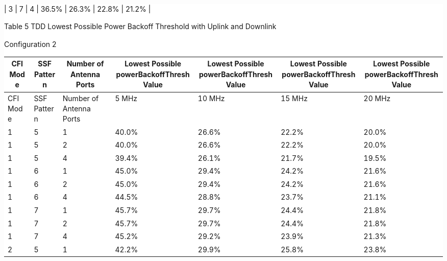 | 3          | 7             | 4                         | 36.5%                                                                              | 26.3%                                                                              | 22.8%                                                                              | 21.2%                                                                              |

Table 5   TDD Lowest Possible Power Backoff Threshold with Uplink and Downlink

Configuration 2

| CFI Mode   | SSF Pattern   | Number of Antenna Ports   | Lowest Possible powerBackoffThresh                                         Value   | Lowest Possible powerBackoffThresh                                         Value   | Lowest Possible powerBackoffThresh                                         Value   | Lowest Possible powerBackoffThresh                                         Value   |
|------------|---------------|---------------------------|------------------------------------------------------------------------------------|------------------------------------------------------------------------------------|------------------------------------------------------------------------------------|------------------------------------------------------------------------------------|
| CFI Mode   | SSF Pattern   | Number of Antenna Ports   | 5 MHz                                                                              | 10 MHz                                                                             | 15 MHz                                                                             | 20 MHz                                                                             |
| 1          | 5             | 1                         | 40.0%                                                                              | 26.6%                                                                              | 22.2%                                                                              | 20.0%                                                                              |
| 1          | 5             | 2                         | 40.0%                                                                              | 26.6%                                                                              | 22.2%                                                                              | 20.0%                                                                              |
| 1          | 5             | 4                         | 39.4%                                                                              | 26.1%                                                                              | 21.7%                                                                              | 19.5%                                                                              |
| 1          | 6             | 1                         | 45.0%                                                                              | 29.4%                                                                              | 24.2%                                                                              | 21.6%                                                                              |
| 1          | 6             | 2                         | 45.0%                                                                              | 29.4%                                                                              | 24.2%                                                                              | 21.6%                                                                              |
| 1          | 6             | 4                         | 44.5%                                                                              | 28.8%                                                                              | 23.7%                                                                              | 21.1%                                                                              |
| 1          | 7             | 1                         | 45.7%                                                                              | 29.7%                                                                              | 24.4%                                                                              | 21.8%                                                                              |
| 1          | 7             | 2                         | 45.7%                                                                              | 29.7%                                                                              | 24.4%                                                                              | 21.8%                                                                              |
| 1          | 7             | 4                         | 45.2%                                                                              | 29.2%                                                                              | 23.9%                                                                              | 21.3%                                                                              |
| 2          | 5             | 1                         | 42.2%                                                                              | 29.9%                                                                              | 25.8%                                                                              | 23.8%                                                                              |